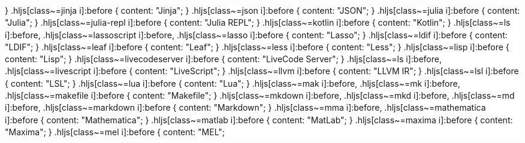}
.hljs[class~=jinja i]:before {
  content: "Jinja";
}
.hljs[class~=json i]:before {
  content: "JSON";
}
.hljs[class~=julia i]:before {
  content: "Julia";
}
.hljs[class~=julia-repl i]:before {
  content: "Julia REPL";
}
.hljs[class~=kotlin i]:before {
  content: "Kotlin";
}
.hljs[class~=ls i]:before, .hljs[class~=lassoscript i]:before, .hljs[class~=lasso i]:before {
  content: "Lasso";
}
.hljs[class~=ldif i]:before {
  content: "LDIF";
}
.hljs[class~=leaf i]:before {
  content: "Leaf";
}
.hljs[class~=less i]:before {
  content: "Less";
}
.hljs[class~=lisp i]:before {
  content: "Lisp";
}
.hljs[class~=livecodeserver i]:before {
  content: "LiveCode Server";
}
.hljs[class~=ls i]:before, .hljs[class~=livescript i]:before {
  content: "LiveScript";
}
.hljs[class~=llvm i]:before {
  content: "LLVM IR";
}
.hljs[class~=lsl i]:before {
  content: "LSL";
}
.hljs[class~=lua i]:before {
  content: "Lua";
}
.hljs[class~=mak i]:before, .hljs[class~=mk i]:before, .hljs[class~=makefile i]:before {
  content: "Makefile";
}
.hljs[class~=mkdown i]:before, .hljs[class~=mkd i]:before, .hljs[class~=md i]:before, .hljs[class~=markdown i]:before {
  content: "Markdown";
}
.hljs[class~=mma i]:before, .hljs[class~=mathematica i]:before {
  content: "Mathematica";
}
.hljs[class~=matlab i]:before {
  content: "MatLab";
}
.hljs[class~=maxima i]:before {
  content: "Maxima";
}
.hljs[class~=mel i]:before {
  content: "MEL";